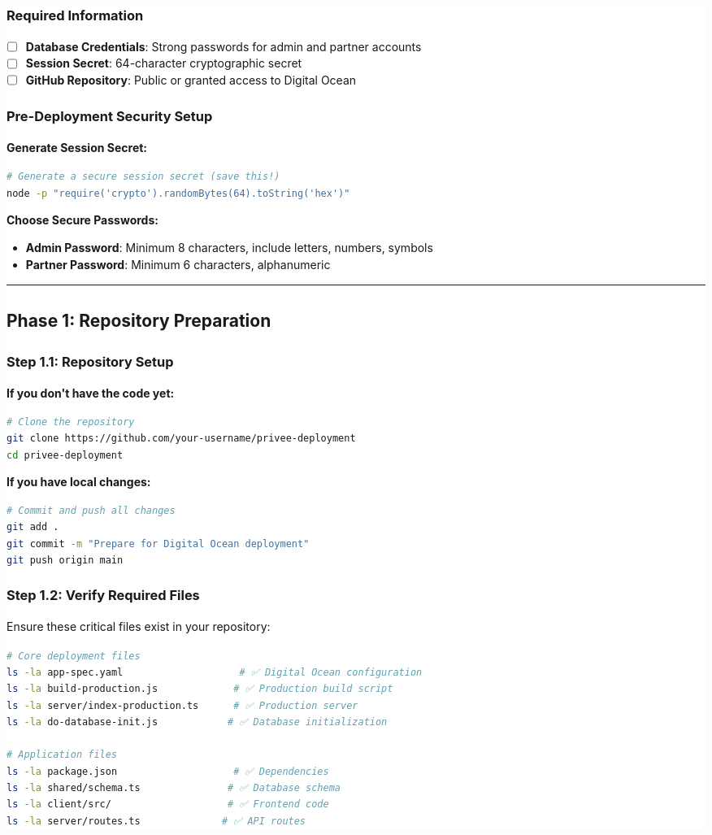 ### Required Information
- [ ] **Database Credentials**: Strong passwords for admin and partner accounts
- [ ] **Session Secret**: 64-character cryptographic secret
- [ ] **GitHub Repository**: Public or granted access to Digital Ocean

### Pre-Deployment Security Setup

**Generate Session Secret:**
```bash
# Generate a secure session secret (save this!)
node -p "require('crypto').randomBytes(64).toString('hex')"
```

**Choose Secure Passwords:**
- **Admin Password**: Minimum 8 characters, include letters, numbers, symbols
- **Partner Password**: Minimum 6 characters, alphanumeric

---

## Phase 1: Repository Preparation

### Step 1.1: Repository Setup

**If you don't have the code yet:**
```bash
# Clone the repository
git clone https://github.com/your-username/privee-deployment
cd privee-deployment
```

**If you have local changes:**
```bash
# Commit and push all changes
git add .
git commit -m "Prepare for Digital Ocean deployment"
git push origin main
```

### Step 1.2: Verify Required Files

Ensure these critical files exist in your repository:

```bash
# Core deployment files
ls -la app-spec.yaml                    # ✅ Digital Ocean configuration
ls -la build-production.js             # ✅ Production build script
ls -la server/index-production.ts      # ✅ Production server
ls -la do-database-init.js            # ✅ Database initialization

# Application files
ls -la package.json                    # ✅ Dependencies
ls -la shared/schema.ts               # ✅ Database schema
ls -la client/src/                    # ✅ Frontend code
ls -la server/routes.ts              # ✅ API routes
```
